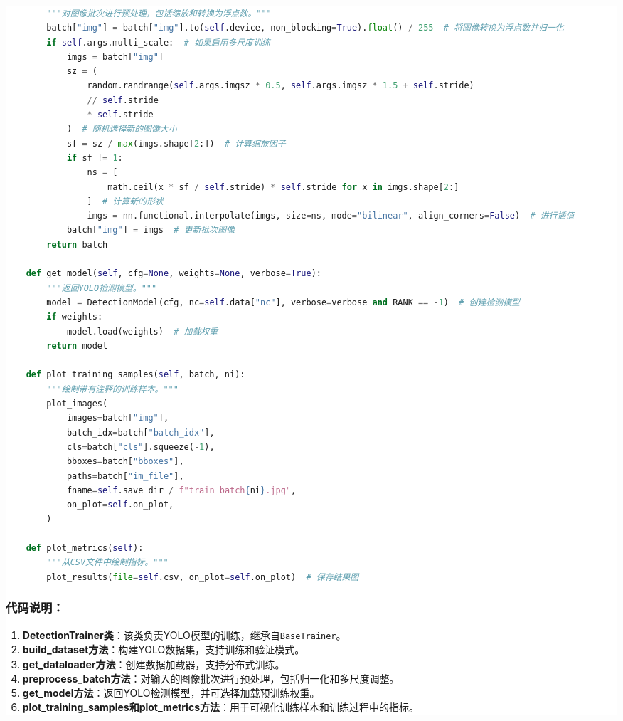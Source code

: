 ```python
        """对图像批次进行预处理，包括缩放和转换为浮点数。"""
        batch["img"] = batch["img"].to(self.device, non_blocking=True).float() / 255  # 将图像转换为浮点数并归一化
        if self.args.multi_scale:  # 如果启用多尺度训练
            imgs = batch["img"]
            sz = (
                random.randrange(self.args.imgsz * 0.5, self.args.imgsz * 1.5 + self.stride)
                // self.stride
                * self.stride
            )  # 随机选择新的图像大小
            sf = sz / max(imgs.shape[2:])  # 计算缩放因子
            if sf != 1:
                ns = [
                    math.ceil(x * sf / self.stride) * self.stride for x in imgs.shape[2:]
                ]  # 计算新的形状
                imgs = nn.functional.interpolate(imgs, size=ns, mode="bilinear", align_corners=False)  # 进行插值
            batch["img"] = imgs  # 更新批次图像
        return batch

    def get_model(self, cfg=None, weights=None, verbose=True):
        """返回YOLO检测模型。"""
        model = DetectionModel(cfg, nc=self.data["nc"], verbose=verbose and RANK == -1)  # 创建检测模型
        if weights:
            model.load(weights)  # 加载权重
        return model

    def plot_training_samples(self, batch, ni):
        """绘制带有注释的训练样本。"""
        plot_images(
            images=batch["img"],
            batch_idx=batch["batch_idx"],
            cls=batch["cls"].squeeze(-1),
            bboxes=batch["bboxes"],
            paths=batch["im_file"],
            fname=self.save_dir / f"train_batch{ni}.jpg",
            on_plot=self.on_plot,
        )

    def plot_metrics(self):
        """从CSV文件中绘制指标。"""
        plot_results(file=self.csv, on_plot=self.on_plot)  # 保存结果图
```

### 代码说明：
1. **DetectionTrainer类**：该类负责YOLO模型的训练，继承自`BaseTrainer`。
2. **build_dataset方法**：构建YOLO数据集，支持训练和验证模式。
3. **get_dataloader方法**：创建数据加载器，支持分布式训练。
4. **preprocess_batch方法**：对输入的图像批次进行预处理，包括归一化和多尺度调整。
5. **get_model方法**：返回YOLO检测模型，并可选择加载预训练权重。
6. **plot_training_samples和plot_metrics方法**：用于可视化训练样本和训练过程中的指标。 
